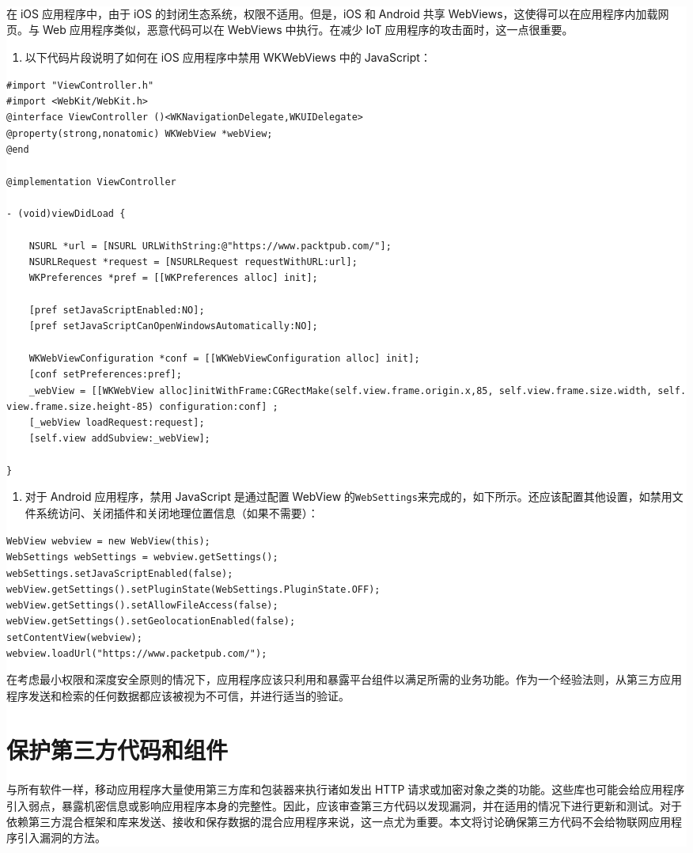 在 iOS 应用程序中，由于 iOS 的封闭生态系统，权限不适用。但是，iOS 和 Android 共享 WebViews，这使得可以在应用程序内加载网页。与 Web 应用程序类似，恶意代码可以在 WebViews 中执行。在减少 IoT 应用程序的攻击面时，这一点很重要。

1.  以下代码片段说明了如何在 iOS 应用程序中禁用 WKWebViews 中的 JavaScript：

```
#import "ViewController.h" 
#import <WebKit/WebKit.h> 
@interface ViewController ()<WKNavigationDelegate,WKUIDelegate> 
@property(strong,nonatomic) WKWebView *webView; 
@end 

@implementation ViewController 

- (void)viewDidLoad { 

    NSURL *url = [NSURL URLWithString:@"https://www.packtpub.com/"]; 
    NSURLRequest *request = [NSURLRequest requestWithURL:url]; 
    WKPreferences *pref = [[WKPreferences alloc] init]; 

    [pref setJavaScriptEnabled:NO]; 
    [pref setJavaScriptCanOpenWindowsAutomatically:NO]; 

    WKWebViewConfiguration *conf = [[WKWebViewConfiguration alloc] init]; 
    [conf setPreferences:pref]; 
    _webView = [[WKWebView alloc]initWithFrame:CGRectMake(self.view.frame.origin.x,85, self.view.frame.size.width, self.view.frame.size.height-85) configuration:conf] ; 
    [_webView loadRequest:request]; 
    [self.view addSubview:_webView]; 

}
```

1.  对于 Android 应用程序，禁用 JavaScript 是通过配置 WebView 的`WebSettings`来完成的，如下所示。还应该配置其他设置，如禁用文件系统访问、关闭插件和关闭地理位置信息（如果不需要）：

```
WebView webview = new WebView(this); 
WebSettings webSettings = webview.getSettings(); 
webSettings.setJavaScriptEnabled(false); 
webView.getSettings().setPluginState(WebSettings.PluginState.OFF); 
webView.getSettings().setAllowFileAccess(false); 
webView.getSettings().setGeolocationEnabled(false); 
setContentView(webview); 
webview.loadUrl("https://www.packetpub.com/"); 
```

在考虑最小权限和深度安全原则的情况下，应用程序应该只利用和暴露平台组件以满足所需的业务功能。作为一个经验法则，从第三方应用程序发送和检索的任何数据都应该被视为不可信，并进行适当的验证。

# 保护第三方代码和组件

与所有软件一样，移动应用程序大量使用第三方库和包装器来执行诸如发出 HTTP 请求或加密对象之类的功能。这些库也可能会给应用程序引入弱点，暴露机密信息或影响应用程序本身的完整性。因此，应该审查第三方代码以发现漏洞，并在适用的情况下进行更新和测试。对于依赖第三方混合框架和库来发送、接收和保存数据的混合应用程序来说，这一点尤为重要。本文将讨论确保第三方代码不会给物联网应用程序引入漏洞的方法。
